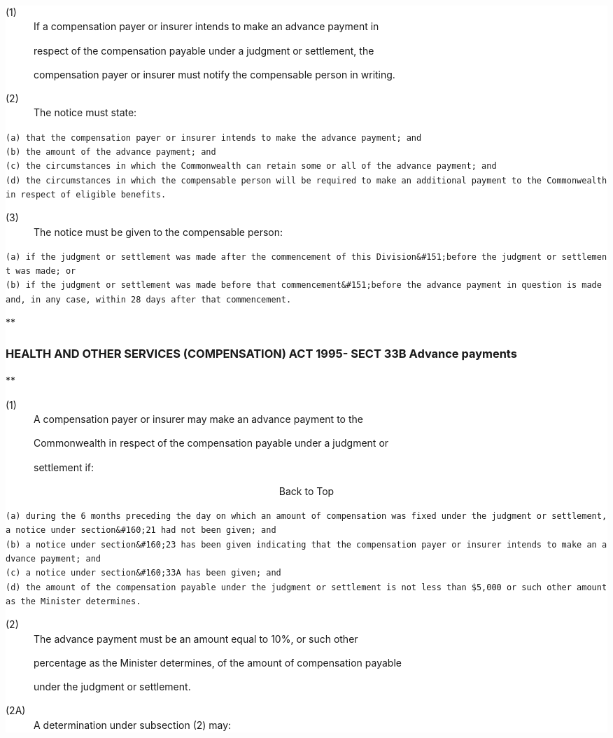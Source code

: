  <dl compact=""><dl compact="">

<dt>(1)</dt><dd>If a compensation payer or insurer intends to make an advance payment in

respect of the compensation payable under a judgment or settlement, the

compensation payer or insurer must notify the compensable person in writing.</dd> <dt>(2)</dt><dd>The notice must state: </dd> </dl></dl>

	(a)	that the compensation payer or insurer intends to make the advance payment; and
 	(b)	the amount of the advance payment; and
 	(c)	the circumstances in which the Commonwealth can retain some or all of the advance payment; and
 	(d)	the circumstances in which the compensable person will be required to make an additional payment to the Commonwealth in respect of eligible benefits.

<dl compact=""><dl compact="">

<dt>(3)</dt><dd>The notice must be given to the compensable person:

</dd> </dl></dl>

	(a)	if the judgment or settlement was made after the commencement of this Division&#151;before the judgment or settlement was made; or
 	(b)	if the judgment or settlement was made before that commencement&#151;before the advance payment in question is made and, in any case, within 28 days after that commencement. 

**

###  HEALTH AND OTHER SERVICES (COMPENSATION) ACT 1995- SECT 33B  Advance payments 
**

 <dl compact=""><dl compact="">

<dt>(1)</dt><dd>A compensation payer or insurer may make an advance payment to the

Commonwealth in respect of the compensation payable under a judgment or

settlement if:

</dd> </dl></dl>

<center>Back to Top</center>

	(a)	during the 6 months preceding the day on which an amount of compensation was fixed under the judgment or settlement, a notice under section&#160;21 had not been given; and
 	(b)	a notice under section&#160;23 has been given indicating that the compensation payer or insurer intends to make an advance payment; and
 	(c)	a notice under section&#160;33A has been given; and
 	(d)	the amount of the compensation payable under the judgment or settlement is not less than $5,000 or such other amount as the Minister determines.

<dl compact=""><dl compact="">

<dt>(2)</dt><dd>The advance payment must be an amount equal to 10%, or such other

percentage as the Minister determines, of the amount of compensation payable

under the judgment or settlement.</dd> <dt>(2A)</dt><dd>A determination under subsection&#160;(2) may: </dd> </dl></dl>
